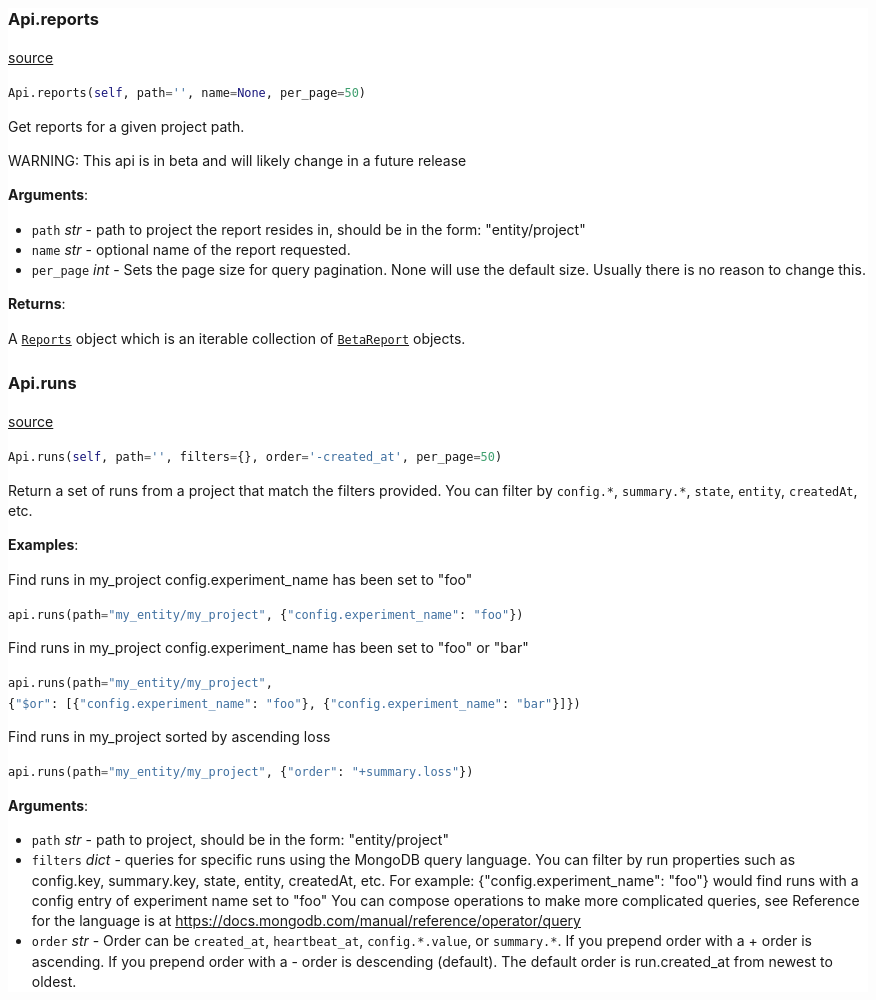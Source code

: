  

### Api.reports
[source](https://github.com/wandb/client/blob/master/wandb/apis/public.py#L318)
```python
Api.reports(self, path='', name=None, per_page=50)
```
Get reports for a given project path.

WARNING: This api is in beta and will likely change in a future release

**Arguments**:

- `path` _str_ - path to project the report resides in, should be in the form: "entity/project"
- `name` _str_ - optional name of the report requested.
- `per_page` _int_ - Sets the page size for query pagination.  None will use the default size. Usually there is no reason to change this.
 

**Returns**:

 A [`Reports`](#reports) object which is an iterable collection of [`BetaReport`](#betareport) objects.
 

### Api.runs
[source](https://github.com/wandb/client/blob/master/wandb/apis/public.py#L345)
```python
Api.runs(self, path='', filters={}, order='-created_at', per_page=50)
```
Return a set of runs from a project that match the filters provided. You can filter by `config.*`, `summary.*`, `state`, `entity`, `createdAt`, etc.

**Examples**:

 Find runs in my_project config.experiment_name has been set to "foo"
```python
api.runs(path="my_entity/my_project", {"config.experiment_name": "foo"})
```
 
 Find runs in my_project config.experiment_name has been set to "foo" or "bar"
```python
api.runs(path="my_entity/my_project",
{"$or": [{"config.experiment_name": "foo"}, {"config.experiment_name": "bar"}]})
```
 
 Find runs in my_project sorted by ascending loss
```python
api.runs(path="my_entity/my_project", {"order": "+summary.loss"})
```
 
 

**Arguments**:

- `path` _str_ - path to project, should be in the form: "entity/project"
- `filters` _dict_ - queries for specific runs using the MongoDB query language. You can filter by run properties such as config.key, summary.key, state, entity, createdAt, etc. For example: {"config.experiment_name": "foo"} would find runs with a config entry of experiment name set to "foo" You can compose operations to make more complicated queries, see Reference for the language is at  https://docs.mongodb.com/manual/reference/operator/query
- `order` _str_ - Order can be `created_at`, `heartbeat_at`, `config.*.value`, or `summary.*`. If you prepend order with a + order is ascending. If you prepend order with a - order is descending (default). The default order is run.created_at from newest to oldest.
 